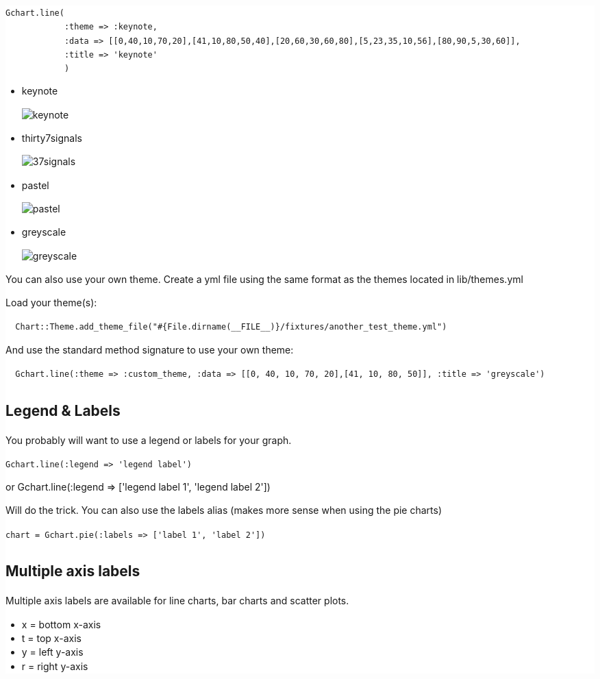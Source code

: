 
    Gchart.line(
                :theme => :keynote,
                :data => [[0,40,10,70,20],[41,10,80,50,40],[20,60,30,60,80],[5,23,35,10,56],[80,90,5,30,60]],
                :title => 'keynote'
                )

  * keynote

    ![keynote](http://chart.apis.google.com/chart?chtt=keynote&chco=6886B4,FDD84E,72AE6E,D1695E,8A6EAF,EFAA43&chs=300x200&cht=lc&chd=s:AbGvN,bG2hb,NoUo2,DPXGl,29DUo&chf=c,s,FFFFFF|bg,s,000000)

  * thirty7signals

    ![37signals](http://chart.apis.google.com/chart?chtt=thirty7signals&chco=FFF804,336699,339933,ff0000,cc99cc,cf5910&chs=300x200&cht=lc&chd=s:AbGvN,bG2hb,NoUo2,DPXGl,29DUo&chf=bg,s,FFFFFF)

  * pastel

    ![pastel](http://chart.apis.google.com/chart?chtt=pastel&chco=a9dada,aedaa9,daaea9,dadaa9,a9a9da&chs=300x200&cht=lc&chd=s:AbGvN,bG2hb,NoUo2,DPXGl,29DUo)

  * greyscale

    ![greyscale](http://chart.apis.google.com/chart?chtt=greyscale&chco=282828,383838,686868,989898,c8c8c8,e8e8e8&chs=300x200&cht=lc&chd=s:AbGvN,bG2hb,NoUo2,DPXGl,29DUo)


You can also use your own theme. Create a yml file using the same format as the themes located in lib/themes.yml

Load your theme(s):

      Chart::Theme.add_theme_file("#{File.dirname(__FILE__)}/fixtures/another_test_theme.yml")

And use the standard method signature to use your own theme:

      Gchart.line(:theme => :custom_theme, :data => [[0, 40, 10, 70, 20],[41, 10, 80, 50]], :title => 'greyscale')



Legend & Labels
-------------

You probably will want to use a legend or labels for your graph.

    Gchart.line(:legend => 'legend label')
or
    Gchart.line(:legend => ['legend label 1', 'legend label 2'])

Will do the trick. You can also use the labels alias (makes more sense when using the pie charts)

    chart = Gchart.pie(:labels => ['label 1', 'label 2'])

Multiple axis labels
-------------

Multiple axis labels are available for line charts, bar charts and scatter plots.

* x = bottom x-axis
* t = top x-axis
* y = left y-axis
* r = right y-axis
